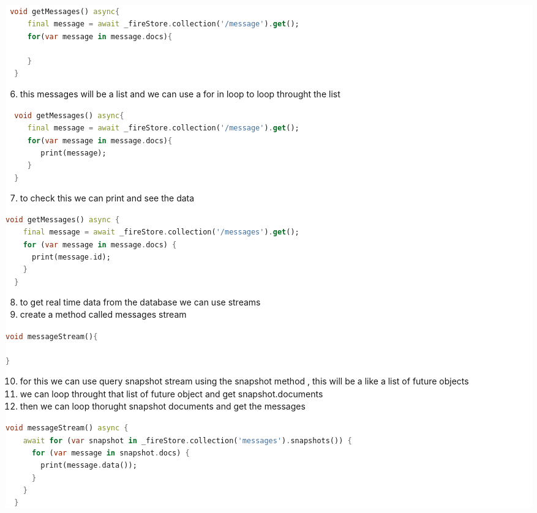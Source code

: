 ```dart
 void getMessages() async{
     final message = await _fireStore.collection('/message').get();
     for(var message in message.docs){

     }
  }

```

6. this messages will be a list and we can use a for in loop to loop throught the list

```dart
  void getMessages() async{
     final message = await _fireStore.collection('/message').get();
     for(var message in message.docs){
        print(message);
     }
  }

```

7. to check this we can print and see the data

```dart
void getMessages() async {
    final message = await _fireStore.collection('/messages').get();
    for (var message in message.docs) {
      print(message.id);
    }
  }
```

8. to get real time data from the database we can use streams
9. create a method called messages stream

```dart
void messageStream(){

}
```

10. for this we can use query snapshot stream using the snapshot method , this will be a like a list of future objects
11. we can loop throught that list of future object and get snapshot.documents
12. then we can loop thorught snapshot documents and get the messages

```dart
void messageStream() async {
    await for (var snapshot in _fireStore.collection('messages').snapshots()) {
      for (var message in snapshot.docs) {
        print(message.data());
      }
    }
  }
```
